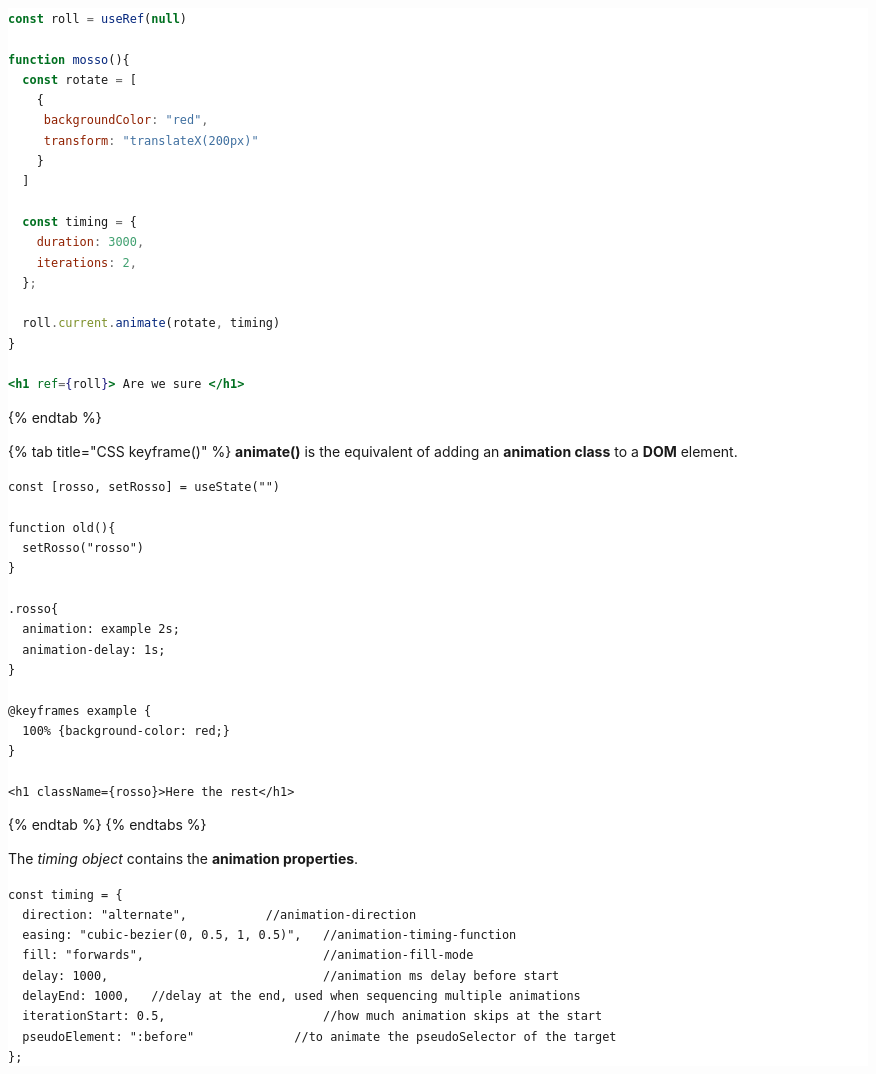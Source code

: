 ```jsx
const roll = useRef(null)

function mosso(){
  const rotate = [
    {
     backgroundColor: "red",
     transform: "translateX(200px)"
    }
  ]

  const timing = {
    duration: 3000,
    iterations: 2,
  };

  roll.current.animate(rotate, timing)
}

<h1 ref={roll}> Are we sure </h1>

```
{% endtab %}

{% tab title="CSS keyframe()" %}
**animate()** is the equivalent of adding an **animation class** to a **DOM** element.

```
const [rosso, setRosso] = useState("")

function old(){
  setRosso("rosso")
}

.rosso{
  animation: example 2s;
  animation-delay: 1s;
}

@keyframes example {
  100% {background-color: red;}
}

<h1 className={rosso}>Here the rest</h1>
```
{% endtab %}
{% endtabs %}

The _timing object_ contains the **animation properties**.

```
const timing = {
  direction: "alternate",		    //animation-direction
  easing: "cubic-bezier(0, 0.5, 1, 0.5)",   //animation-timing-function
  fill: "forwards",                         //animation-fill-mode
  delay: 1000,	                            //animation ms delay before start
  delayEnd: 1000,	//delay at the end, used when sequencing multiple animations
  iterationStart: 0.5,	                    //how much animation skips at the start
  pseudoElement: ":before"              //to animate the pseudoSelector of the target
};
```
